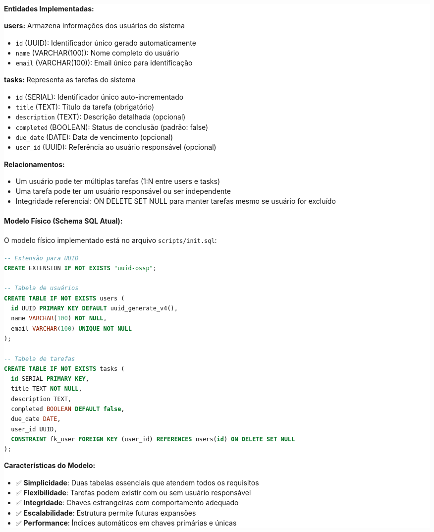 </div>

**Entidades Implementadas:**

**users:** Armazena informações dos usuários do sistema

- `id` (UUID): Identificador único gerado automaticamente
- `name` (VARCHAR(100)): Nome completo do usuário
- `email` (VARCHAR(100)): Email único para identificação

**tasks:** Representa as tarefas do sistema

- `id` (SERIAL): Identificador único auto-incrementado
- `title` (TEXT): Título da tarefa (obrigatório)
- `description` (TEXT): Descrição detalhada (opcional)
- `completed` (BOOLEAN): Status de conclusão (padrão: false)
- `due_date` (DATE): Data de vencimento (opcional)
- `user_id` (UUID): Referência ao usuário responsável (opcional)

**Relacionamentos:**

- Um usuário pode ter múltiplas tarefas (1:N entre users e tasks)
- Uma tarefa pode ter um usuário responsável ou ser independente
- Integridade referencial: ON DELETE SET NULL para manter tarefas mesmo se usuário for excluído

#### Modelo Físico (Schema SQL Atual):

O modelo físico implementado está no arquivo `scripts/init.sql`:

```sql
-- Extensão para UUID
CREATE EXTENSION IF NOT EXISTS "uuid-ossp";

-- Tabela de usuários
CREATE TABLE IF NOT EXISTS users (
  id UUID PRIMARY KEY DEFAULT uuid_generate_v4(),
  name VARCHAR(100) NOT NULL,
  email VARCHAR(100) UNIQUE NOT NULL
);

-- Tabela de tarefas
CREATE TABLE IF NOT EXISTS tasks (
  id SERIAL PRIMARY KEY,
  title TEXT NOT NULL,
  description TEXT,
  completed BOOLEAN DEFAULT false,
  due_date DATE,
  user_id UUID,
  CONSTRAINT fk_user FOREIGN KEY (user_id) REFERENCES users(id) ON DELETE SET NULL
);
```

**Características do Modelo:**

- ✅ **Simplicidade**: Duas tabelas essenciais que atendem todos os requisitos
- ✅ **Flexibilidade**: Tarefas podem existir com ou sem usuário responsável
- ✅ **Integridade**: Chaves estrangeiras com comportamento adequado
- ✅ **Escalabilidade**: Estrutura permite futuras expansões
- ✅ **Performance**: Índices automáticos em chaves primárias e únicas
